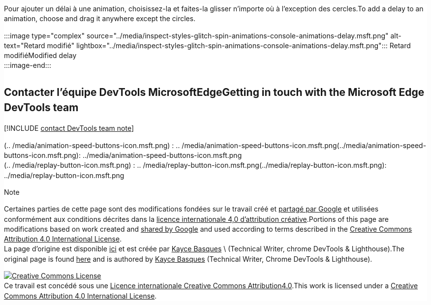 <span data-ttu-id="f1ac3-205">Pour ajouter un délai à une animation, choisissez-la et faites-la glisser n’importe où à l’exception des cercles.</span><span class="sxs-lookup"><span data-stu-id="f1ac3-205">To add a delay to an animation, choose and drag it anywhere except the circles.</span></span>  

:::image type="complex" source="../media/inspect-styles-glitch-spin-animations-console-animations-delay.msft.png" alt-text="Retard modifié" lightbox="../media/inspect-styles-glitch-spin-animations-console-animations-delay.msft.png":::
   <span data-ttu-id="f1ac3-207">Retard modifié</span><span class="sxs-lookup"><span data-stu-id="f1ac3-207">Modified delay</span></span>  
:::image-end:::  

## <a name="getting-in-touch-with-the-microsoft-edge-devtools-team"></a><span data-ttu-id="f1ac3-208">Contacter l’équipe DevTools MicrosoftEdge</span><span class="sxs-lookup"><span data-stu-id="f1ac3-208">Getting in touch with the Microsoft Edge DevTools team</span></span>  

[!INCLUDE [contact DevTools team note](../includes/contact-devtools-team-note.md)]  

  

<span data-ttu-id="f1ac3-209">(.. /media/animation-speed-buttons-icon.msft.png) : .. /media/animation-speed-buttons-icon.msft.png</span><span class="sxs-lookup"><span data-stu-id="f1ac3-209">(../media/animation-speed-buttons-icon.msft.png): ../media/animation-speed-buttons-icon.msft.png</span></span>  
<span data-ttu-id="f1ac3-210">(.. /media/replay-button-icon.msft.png) : .. /media/replay-button-icon.msft.png</span><span class="sxs-lookup"><span data-stu-id="f1ac3-210">(../media/replay-button-icon.msft.png): ../media/replay-button-icon.msft.png</span></span>  

  

> [!NOTE]
> <span data-ttu-id="f1ac3-211">Certaines parties de cette page sont des modifications fondées sur le travail créé et [partagé par Google][GoogleSitePolicies] et utilisées conformément aux conditions décrites dans la [licence internationale 4,0 d’attribution créative][CCA4IL].</span><span class="sxs-lookup"><span data-stu-id="f1ac3-211">Portions of this page are modifications based on work created and [shared by Google][GoogleSitePolicies] and used according to terms described in the [Creative Commons Attribution 4.0 International License][CCA4IL].</span></span>  
> <span data-ttu-id="f1ac3-212">La page d’origine est disponible [ici](https://developers.google.com/web/tools/chrome-devtools/inspect-styles/animations) et est créée par [Kayce Basques][KayceBasques] \ (Technical Writer, chrome DevTools \& Lighthouse\).</span><span class="sxs-lookup"><span data-stu-id="f1ac3-212">The original page is found [here](https://developers.google.com/web/tools/chrome-devtools/inspect-styles/animations) and is authored by [Kayce Basques][KayceBasques] \(Technical Writer, Chrome DevTools \& Lighthouse\).</span></span>  

[![Creative Commons License][CCby4Image]][CCA4IL]  
<span data-ttu-id="f1ac3-214">Ce travail est concédé sous une [Licence internationale Creative Commons Attribution4.0][CCA4IL].</span><span class="sxs-lookup"><span data-stu-id="f1ac3-214">This work is licensed under a [Creative Commons Attribution 4.0 International License][CCA4IL].</span></span>  

[CCA4IL]: https://creativecommons.org/licenses/by/4.0  
[CCby4Image]: https://i.creativecommons.org/l/by/4.0/88x31.png  
[GoogleSitePolicies]: https://developers.google.com/terms/site-policies  
[KayceBasques]: https://developers.google.com/web/resources/contributors/kaycebasques  
